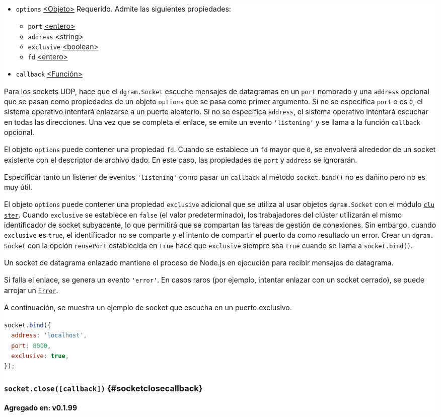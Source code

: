 - `options` [\<Objeto\>](https://developer.mozilla.org/en-US/docs/Web/JavaScript/Reference/Global_Objects/Object) Requerido. Admite las siguientes propiedades:
    - `port` [\<entero\>](https://developer.mozilla.org/en-US/docs/Web/JavaScript/Data_structures#Number_type)
    - `address` [\<string\>](https://developer.mozilla.org/en-US/docs/Web/JavaScript/Data_structures#String_type)
    - `exclusive` [\<boolean\>](https://developer.mozilla.org/en-US/docs/Web/JavaScript/Data_structures#Boolean_type)
    - `fd` [\<entero\>](https://developer.mozilla.org/en-US/docs/Web/JavaScript/Data_structures#Number_type)


- `callback` [\<Función\>](https://developer.mozilla.org/en-US/docs/Web/JavaScript/Reference/Global_Objects/Function)

Para los sockets UDP, hace que el `dgram.Socket` escuche mensajes de datagramas en un `port` nombrado y una `address` opcional que se pasan como propiedades de un objeto `options` que se pasa como primer argumento. Si no se especifica `port` o es `0`, el sistema operativo intentará enlazarse a un puerto aleatorio. Si no se especifica `address`, el sistema operativo intentará escuchar en todas las direcciones. Una vez que se completa el enlace, se emite un evento `'listening'` y se llama a la función `callback` opcional.

El objeto `options` puede contener una propiedad `fd`. Cuando se establece un `fd` mayor que `0`, se envolverá alrededor de un socket existente con el descriptor de archivo dado. En este caso, las propiedades de `port` y `address` se ignorarán.

Especificar tanto un listener de eventos `'listening'` como pasar un `callback` al método `socket.bind()` no es dañino pero no es muy útil.

El objeto `options` puede contener una propiedad `exclusive` adicional que se utiliza al usar objetos `dgram.Socket` con el módulo [`cluster`](/es/nodejs/api/cluster). Cuando `exclusive` se establece en `false` (el valor predeterminado), los trabajadores del clúster utilizarán el mismo identificador de socket subyacente, lo que permitirá que se compartan las tareas de gestión de conexiones. Sin embargo, cuando `exclusive` es `true`, el identificador no se comparte y el intento de compartir el puerto da como resultado un error. Crear un `dgram.Socket` con la opción `reusePort` establecida en `true` hace que `exclusive` siempre sea `true` cuando se llama a `socket.bind()`.

Un socket de datagrama enlazado mantiene el proceso de Node.js en ejecución para recibir mensajes de datagrama.

Si falla el enlace, se genera un evento `'error'`. En casos raros (por ejemplo, intentar enlazar con un socket cerrado), se puede arrojar un [`Error`](/es/nodejs/api/errors#class-error).

A continuación, se muestra un ejemplo de socket que escucha en un puerto exclusivo.

```js [ESM]
socket.bind({
  address: 'localhost',
  port: 8000,
  exclusive: true,
});
```

### `socket.close([callback])` {#socketclosecallback}

**Agregado en: v0.1.99**
